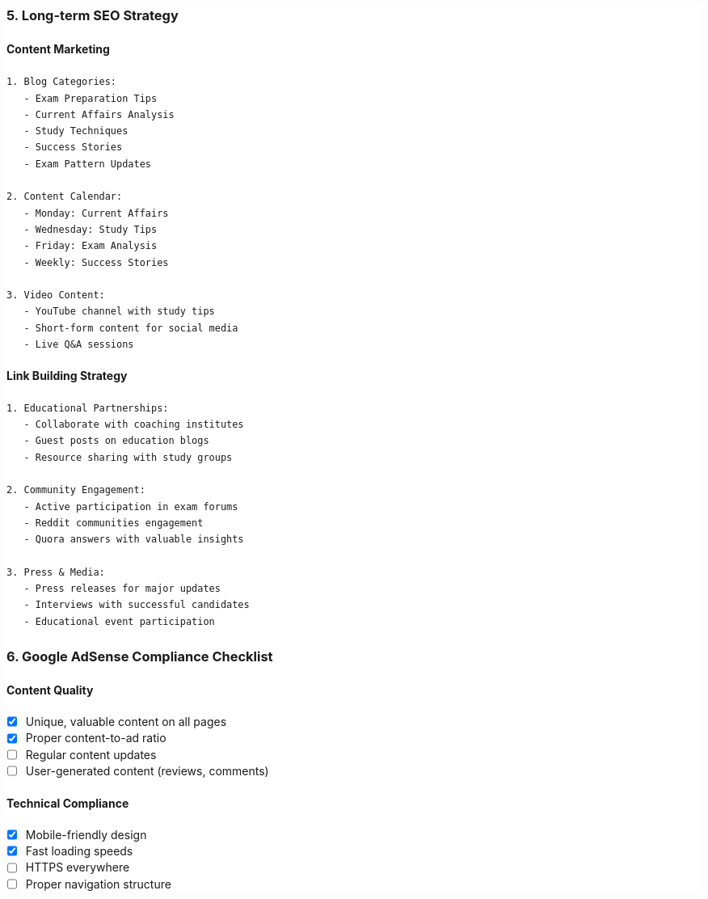### 5. Long-term SEO Strategy

#### Content Marketing
```
1. Blog Categories:
   - Exam Preparation Tips
   - Current Affairs Analysis
   - Study Techniques
   - Success Stories
   - Exam Pattern Updates

2. Content Calendar:
   - Monday: Current Affairs
   - Wednesday: Study Tips
   - Friday: Exam Analysis
   - Weekly: Success Stories

3. Video Content:
   - YouTube channel with study tips
   - Short-form content for social media
   - Live Q&A sessions
```

#### Link Building Strategy
```
1. Educational Partnerships:
   - Collaborate with coaching institutes
   - Guest posts on education blogs
   - Resource sharing with study groups

2. Community Engagement:
   - Active participation in exam forums
   - Reddit communities engagement
   - Quora answers with valuable insights

3. Press & Media:
   - Press releases for major updates
   - Interviews with successful candidates
   - Educational event participation
```

### 6. Google AdSense Compliance Checklist

#### Content Quality
- [x] Unique, valuable content on all pages
- [x] Proper content-to-ad ratio
- [ ] Regular content updates
- [ ] User-generated content (reviews, comments)

#### Technical Compliance
- [x] Mobile-friendly design
- [x] Fast loading speeds
- [ ] HTTPS everywhere
- [ ] Proper navigation structure
